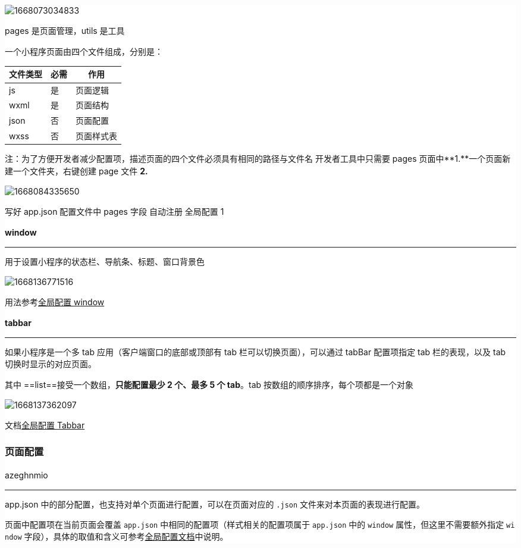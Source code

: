![1668073034833](https://raw.githubusercontent.com/zhanghaooss/clouding/master/img/window%E9%85%8D%E7%BD%AE.png)

pages 是页面管理，utils 是工具

一个小程序页面由四个文件组成，分别是：

| 文件类型 | 必需 | 作用       |
| -------- | ---- | ---------- |
| js       | 是   | 页面逻辑   |
| wxml     | 是   | 页面结构   |
| json     | 否   | 页面配置   |
| wxss     | 否   | 页面样式表 |

注：为了方便开发者减少配置项，描述页面的四个文件必须具有相同的路径与文件名
开发者工具中只需要 pages 页面中**1.**一个页面新建一个文件夹，右键创建 page 文件
**2.**

![1668084335650](https://raw.githubusercontent.com/zhanghaooss/clouding/master/img/%E6%80%9D%E7%BB%B4%E5%AF%BC%E5%9B%BE.png)

写好 app.json 配置文件中 pages 字段 自动注册 全局配置 1

**window**

---

用于设置小程序的状态栏、导航条、标题、窗口背景色

![1668136771516](https://raw.githubusercontent.com/zhanghaooss/clouding/master/img/Tabbar%E9%85%8D%E7%BD%AE.png)

用法参考[全局配置 window](https://developers.weixin.qq.com/miniprogram/dev/reference/configuration/app.html#window)

**tabbar**

---

如果小程序是一个多 tab 应用（客户端窗口的底部或顶部有 tab 栏可以切换页面），可以通过 tabBar 配置项指定 tab 栏的表现，以及 tab 切换时显示的对应页面。

其中 ==list==接受一个数组，**只能配置最少 2 个、最多 5 个 tab**。tab 按数组的顺序排序，每个项都是一个对象

![1668137362097](https://raw.githubusercontent.com/zhanghaooss/clouding/master/img/%E5%B7%A5%E5%85%B7%E4%B8%8B%E8%BD%BD.png)

文档[全局配置 Tabbar](https://developers.weixin.qq.com/miniprogram/dev/reference/configuration/app.html#tabBar)

### 页面配置

azeghnmio

---

app.json 中的部分配置，也支持对单个页面进行配置，可以在页面对应的 `.json` 文件来对本页面的表现进行配置。

页面中配置项在当前页面会覆盖 `app.json` 中相同的配置项（样式相关的配置项属于 `app.json` 中的 `window` 属性，但这里不需要额外指定 `window` 字段），具体的取值和含义可参考[全局配置文档](https://developers.weixin.qq.com/miniprogram/dev/reference/configuration/app.html)中说明。
